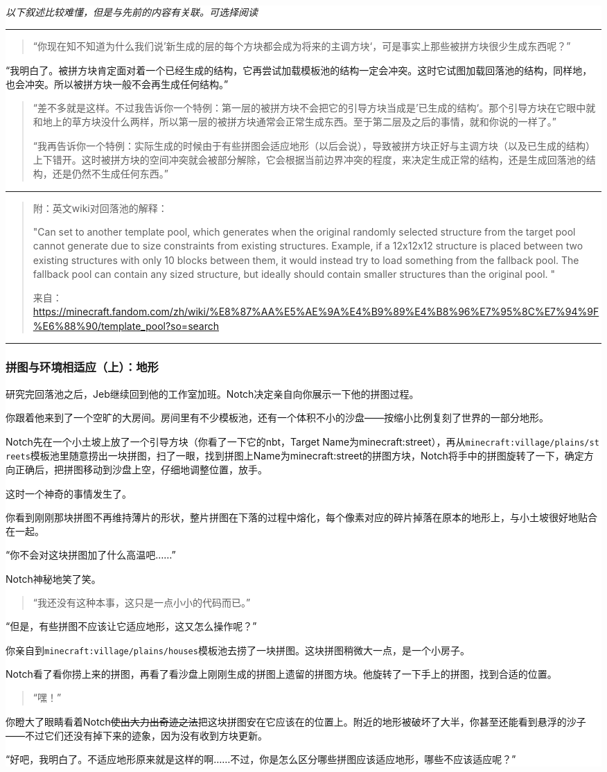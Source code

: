 *以下叙述比较难懂，但是与先前的内容有关联。可选择阅读*

------

> “你现在知不知道为什么我们说’新生成的层的每个方块都会成为将来的主调方块‘，可是事实上那些被拼方块很少生成东西呢？”

“我明白了。被拼方块肯定面对着一个已经生成的结构，它再尝试加载模板池的结构一定会冲突。这时它试图加载回落池的结构，同样地，也会冲突。所以被拼方块一般不会再生成任何结构。”

> “差不多就是这样。不过我告诉你一个特例：第一层的被拼方块不会把它的引导方块当成是’已生成的结构‘。那个引导方块在它眼中就和地上的草方块没什么两样，所以第一层的被拼方块通常会正常生成东西。至于第二层及之后的事情，就和你说的一样了。”
>
> “我再告诉你一个特例：实际生成的时候由于有些拼图会适应地形（以后会说），导致被拼方块正好与主调方块（以及已生成的结构）上下错开。这时被拼方块的空间冲突就会被部分解除，它会根据当前边界冲突的程度，来决定生成正常的结构，还是生成回落池的结构，还是仍然不生成任何东西。”

------

> 附：英文wiki对回落池的解释：
>
> "Can set to another template pool, which generates when the original randomly selected structure from the target pool cannot generate due to size constraints from existing structures. Example, if a 12x12x12 structure is placed between two existing structures with only 10 blocks between them, it would instead try to load something from the fallback pool. The fallback pool can contain any sized structure, but ideally should contain smaller structures than the original pool. "
>
> 来自：https://minecraft.fandom.com/zh/wiki/%E8%87%AA%E5%AE%9A%E4%B9%89%E4%B8%96%E7%95%8C%E7%94%9F%E6%88%90/template_pool?so=search

------



### 拼图与环境相适应（上）：地形

研究完回落池之后，Jeb继续回到他的工作室加班。Notch决定亲自向你展示一下他的拼图过程。

你跟着他来到了一个空旷的大房间。房间里有不少模板池，还有一个体积不小的沙盘——按缩小比例复刻了世界的一部分地形。

Notch先在一个小土坡上放了一个引导方块（你看了一下它的nbt，Target Name为minecraft:street），再从`minecraft:village/plains/streets`模板池里随意捞出一块拼图，扫了一眼，找到拼图上Name为minecraft:street的拼图方块，Notch将手中的拼图旋转了一下，确定方向正确后，把拼图移动到沙盘上空，仔细地调整位置，放手。

这时一个神奇的事情发生了。

你看到刚刚那块拼图不再维持薄片的形状，整片拼图在下落的过程中熔化，每个像素对应的碎片掉落在原本的地形上，与小土坡很好地贴合在一起。

“你不会对这块拼图加了什么高温吧……”

Notch神秘地笑了笑。

> “我还没有这种本事，这只是一点小小的代码而已。”

“但是，有些拼图不应该让它适应地形，这又怎么操作呢？”

你亲自到`minecraft:village/plains/houses`模板池去捞了一块拼图。这块拼图稍微大一点，是一个小房子。

Notch看了看你捞上来的拼图，再看了看沙盘上刚刚生成的拼图上遗留的拼图方块。他旋转了一下手上的拼图，找到合适的位置。

> “嘿！”

你瞪大了眼睛看着Notch~~使出大力出奇迹之法~~把这块拼图安在它应该在的位置上。附近的地形被破坏了大半，你甚至还能看到悬浮的沙子——不过它们还没有掉下来的迹象，因为没有收到方块更新。

“好吧，我明白了。不适应地形原来就是这样的啊……不过，你是怎么区分哪些拼图应该适应地形，哪些不应该适应呢？”
